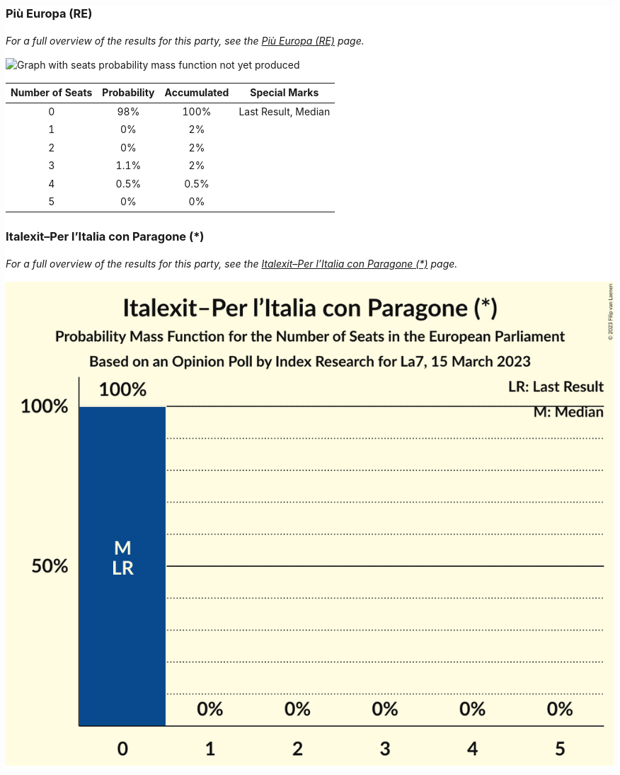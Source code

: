 ### Più Europa (RE)

*For a full overview of the results for this party, see the [Più Europa (RE)](party-piùeuropare.html) page.*

![Graph with seats probability mass function not yet produced](2023-03-15-IndexResearch-seats-pmf-piùeuropare.png "Seats Probability Mass Function")

| Number of Seats | Probability | Accumulated | Special Marks |
|:---------------:|:-----------:|:-----------:|:-------------:|
| 0 | 98% | 100% | Last Result, Median |
| 1 | 0% | 2% |  |
| 2 | 0% | 2% |  |
| 3 | 1.1% | 2% |  |
| 4 | 0.5% | 0.5% |  |
| 5 | 0% | 0% |  |

### Italexit–Per l’Italia con Paragone (*)

*For a full overview of the results for this party, see the [Italexit–Per l’Italia con Paragone (*)](party-italexit–perl’italiaconparagone.html) page.*

![Graph with seats probability mass function not yet produced](2023-03-15-IndexResearch-seats-pmf-italexit–perl’italiaconparagone.png "Seats Probability Mass Function")

